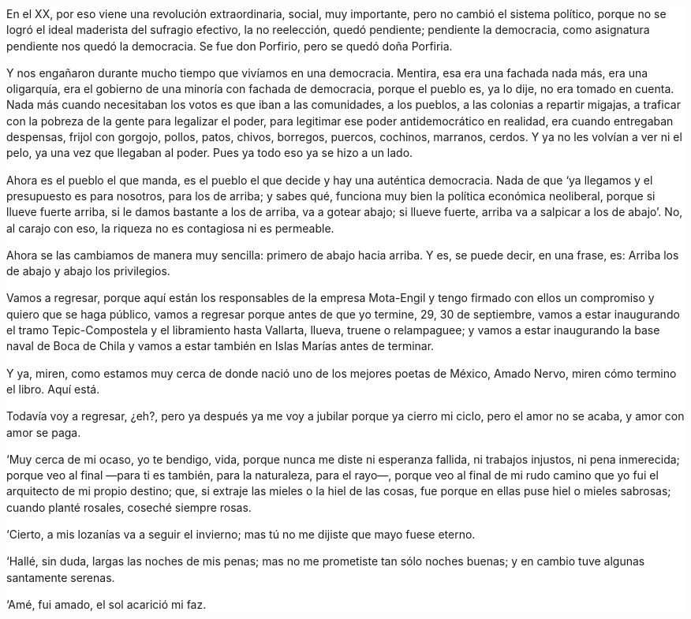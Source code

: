 En el XX, por eso viene una revolución extraordinaria, social, muy importante,
pero no cambió el sistema político, porque no se logró el ideal maderista del
sufragio efectivo, la no reelección, quedó pendiente; pendiente la democracia,
como asignatura pendiente nos quedó la democracia. Se fue don Porfirio, pero
se quedó doña Porfiria.

Y nos engañaron durante mucho tiempo que vivíamos en una democracia. Mentira,
esa era una fachada nada más, era una oligarquía, era el gobierno de una
minoría con fachada de democracia, porque el pueblo es, ya lo dije, no era
tomado en cuenta. Nada más cuando necesitaban los votos es que iban a las
comunidades, a los pueblos, a las colonias a repartir migajas, a traficar con
la pobreza de la gente para legalizar el poder, para legitimar ese poder
antidemocrático en realidad, era cuando entregaban despensas, frijol con
gorgojo, pollos, patos, chivos, borregos, puercos, cochinos, marranos, cerdos.
Y ya no les volvían a ver ni el pelo, ya una vez que llegaban al poder. Pues
ya todo eso ya se hizo a un lado.

Ahora es el pueblo el que manda, es el pueblo el que decide y hay una
auténtica democracia. Nada de que ‘ya llegamos y el presupuesto es para
nosotros, para los de arriba; y sabes qué, funciona muy bien la política
económica neoliberal, porque si llueve fuerte arriba, si le damos bastante a
los de arriba, va a gotear abajo; si llueve fuerte, arriba va a salpicar a los
de abajo’. No, al carajo con eso, la riqueza no es contagiosa ni es permeable.

Ahora se las cambiamos de manera muy sencilla: primero de abajo hacia arriba.
Y es, se puede decir, en una frase, es: Arriba los de abajo y abajo los
privilegios.

Vamos a regresar, porque aquí están los responsables de la empresa Mota-Engil
y tengo firmado con ellos un compromiso y quiero que se haga público, vamos a
regresar porque antes de que yo termine, 29, 30 de septiembre, vamos a estar
inaugurando el tramo Tepic-Compostela y el libramiento hasta Vallarta, llueva,
truene o relampaguee; y vamos a estar inaugurando la base naval de Boca de
Chila y vamos a estar también en Islas Marías antes de terminar.

Y ya, miren, como estamos muy cerca de donde nació uno de los mejores poetas
de México, Amado Nervo, miren cómo termino el libro. Aquí está.

Todavía voy a regresar, ¿eh?, pero ya después ya me voy a jubilar porque ya
cierro mi ciclo, pero el amor no se acaba, y amor con amor se paga.

‘Muy cerca de mi ocaso, yo te bendigo, vida, porque nunca me diste ni
esperanza fallida, ni trabajos injustos, ni pena inmerecida; porque veo al
final —para ti es también, para la naturaleza, para el rayo—, porque veo al
final de mi rudo camino que yo fui el arquitecto de mi propio destino; que, si
extraje las mieles o la hiel de las cosas, fue porque en ellas puse hiel o
mieles sabrosas; cuando planté rosales, coseché siempre rosas.

‘Cierto, a mis lozanías va a seguir el invierno; mas tú no me dijiste que mayo
fuese eterno.

‘Hallé, sin duda, largas las noches de mis penas; mas no me prometiste tan
sólo noches buenas; y en cambio tuve algunas santamente serenas.

‘Amé, fui amado, el sol acarició mi faz.
